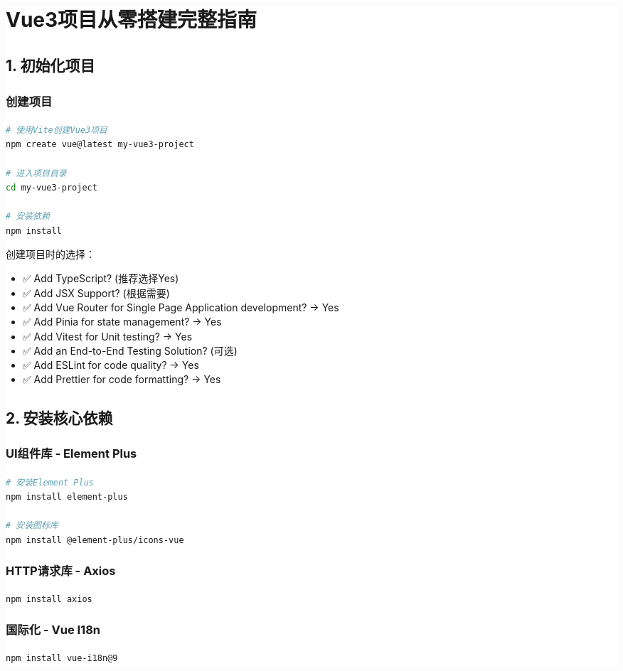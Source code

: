 # Vue3项目从零搭建完整指南

## 1. 初始化项目

### 创建项目

```bash
# 使用Vite创建Vue3项目
npm create vue@latest my-vue3-project

# 进入项目目录
cd my-vue3-project

# 安装依赖
npm install
```

创建项目时的选择：

- ✅ Add TypeScript? (推荐选择Yes)
- ✅ Add JSX Support? (根据需要)
- ✅ Add Vue Router for Single Page Application development? → Yes
- ✅ Add Pinia for state management? → Yes
- ✅ Add Vitest for Unit testing? → Yes
- ✅ Add an End-to-End Testing Solution? (可选)
- ✅ Add ESLint for code quality? → Yes
- ✅ Add Prettier for code formatting? → Yes

## 2. 安装核心依赖

### UI组件库 - Element Plus

```bash
# 安装Element Plus
npm install element-plus

# 安装图标库
npm install @element-plus/icons-vue
```

### HTTP请求库 - Axios

```bash
npm install axios
```

### 国际化 - Vue I18n

```bash
npm install vue-i18n@9
```
